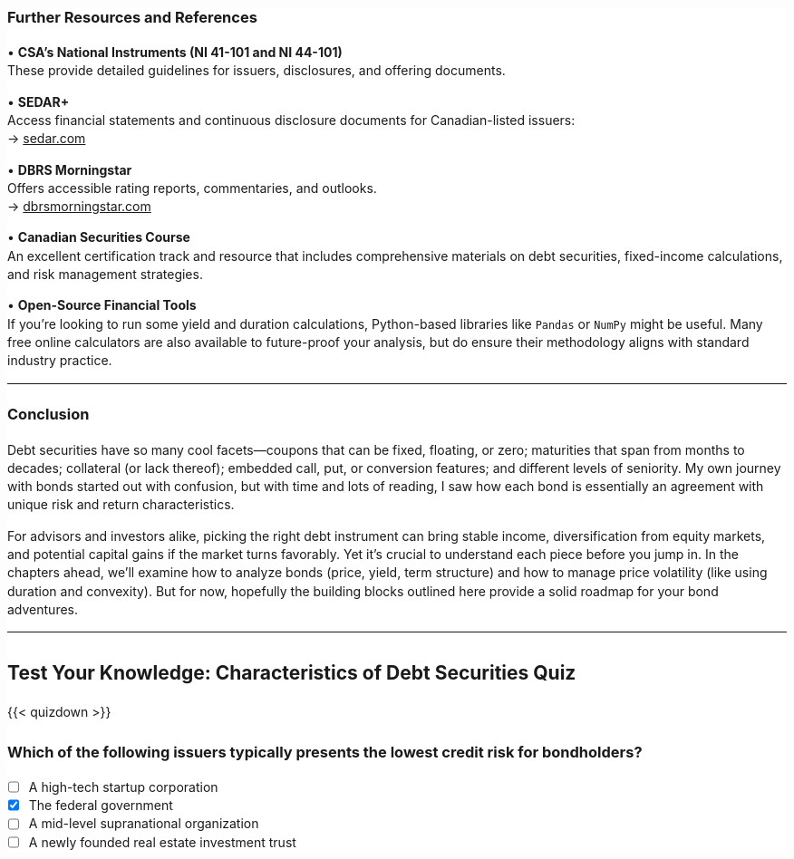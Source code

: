 
### Further Resources and References

• **CSA’s National Instruments (NI 41-101 and NI 44-101)**  
  These provide detailed guidelines for issuers, disclosures, and offering documents.

• **SEDAR+**  
  Access financial statements and continuous disclosure documents for Canadian-listed issuers:  
  → [sedar.com](https://www.sedar.com/)

• **DBRS Morningstar**  
  Offers accessible rating reports, commentaries, and outlooks.  
  → [dbrsmorningstar.com](https://www.dbrsmorningstar.com/)

• **Canadian Securities Course**  
  An excellent certification track and resource that includes comprehensive materials on debt securities, fixed-income calculations, and risk management strategies.

• **Open-Source Financial Tools**  
  If you’re looking to run some yield and duration calculations, Python-based libraries like `Pandas` or `NumPy` might be useful. Many free online calculators are also available to future-proof your analysis, but do ensure their methodology aligns with standard industry practice.

---

### Conclusion

Debt securities have so many cool facets—coupons that can be fixed, floating, or zero; maturities that span from months to decades; collateral (or lack thereof); embedded call, put, or conversion features; and different levels of seniority. My own journey with bonds started out with confusion, but with time and lots of reading, I saw how each bond is essentially an agreement with unique risk and return characteristics.

For advisors and investors alike, picking the right debt instrument can bring stable income, diversification from equity markets, and potential capital gains if the market turns favorably. Yet it’s crucial to understand each piece before you jump in. In the chapters ahead, we’ll examine how to analyze bonds (price, yield, term structure) and how to manage price volatility (like using duration and convexity). But for now, hopefully the building blocks outlined here provide a solid roadmap for your bond adventures.

---

## Test Your Knowledge: Characteristics of Debt Securities Quiz

{{< quizdown >}}

### Which of the following issuers typically presents the lowest credit risk for bondholders?

- [ ] A high-tech startup corporation
- [x] The federal government
- [ ] A mid-level supranational organization
- [ ] A newly founded real estate investment trust

